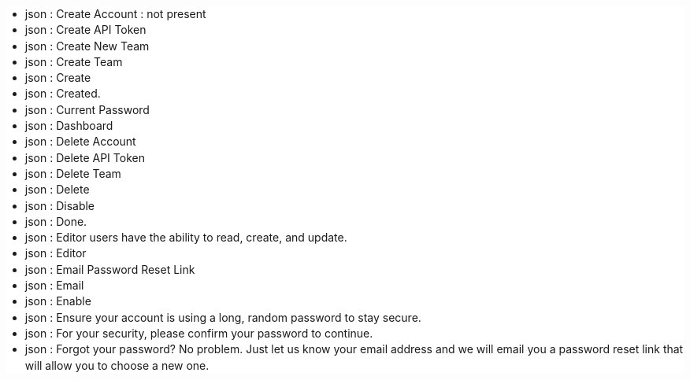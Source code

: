  * json : Create Account : not present
 * json : Create API Token
 * json : Create New Team
 * json : Create Team
 * json : Create
 * json : Created.
 * json : Current Password
 * json : Dashboard
 * json : Delete Account
 * json : Delete API Token
 * json : Delete Team
 * json : Delete
 * json : Disable
 * json : Done.
 * json : Editor users have the ability to read, create, and update.
 * json : Editor
 * json : Email Password Reset Link
 * json : Email
 * json : Enable
 * json : Ensure your account is using a long, random password to stay secure.
 * json : For your security, please confirm your password to continue.
 * json : Forgot your password? No problem. Just let us know your email address and we will email you a password reset link that will allow you to choose a new one.
